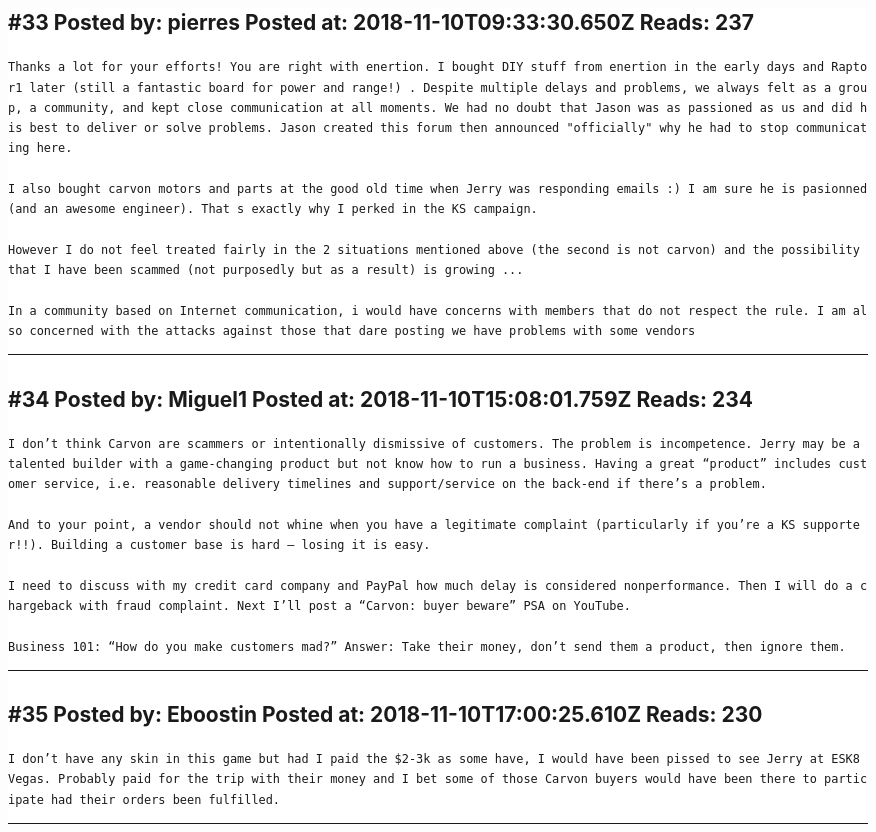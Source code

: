 ## \#33 Posted by: pierres Posted at: 2018-11-10T09:33:30.650Z Reads: 237

```
Thanks a lot for your efforts! You are right with enertion. I bought DIY stuff from enertion in the early days and Raptor1 later (still a fantastic board for power and range!) . Despite multiple delays and problems, we always felt as a group, a community, and kept close communication at all moments. We had no doubt that Jason was as passioned as us and did his best to deliver or solve problems. Jason created this forum then announced "officially" why he had to stop communicating here.

I also bought carvon motors and parts at the good old time when Jerry was responding emails :) I am sure he is pasionned (and an awesome engineer). That s exactly why I perked in the KS campaign. 

However I do not feel treated fairly in the 2 situations mentioned above (the second is not carvon) and the possibility that I have been scammed (not purposedly but as a result) is growing ...

In a community based on Internet communication, i would have concerns with members that do not respect the rule. I am also concerned with the attacks against those that dare posting we have problems with some vendors
```

---
## \#34 Posted by: Miguel1 Posted at: 2018-11-10T15:08:01.759Z Reads: 234

```
I don’t think Carvon are scammers or intentionally dismissive of customers. The problem is incompetence. Jerry may be a talented builder with a game-changing product but not know how to run a business. Having a great “product” includes customer service, i.e. reasonable delivery timelines and support/service on the back-end if there’s a problem. 

And to your point, a vendor should not whine when you have a legitimate complaint (particularly if you’re a KS supporter!!). Building a customer base is hard – losing it is easy.

I need to discuss with my credit card company and PayPal how much delay is considered nonperformance. Then I will do a chargeback with fraud complaint. Next I’ll post a “Carvon: buyer beware” PSA on YouTube.

Business 101: “How do you make customers mad?” Answer: Take their money, don’t send them a product, then ignore them.
```

---
## \#35 Posted by: Eboostin Posted at: 2018-11-10T17:00:25.610Z Reads: 230

```
I don’t have any skin in this game but had I paid the $2-3k as some have, I would have been pissed to see Jerry at ESK8 Vegas. Probably paid for the trip with their money and I bet some of those Carvon buyers would have been there to participate had their orders been fulfilled.
```

---